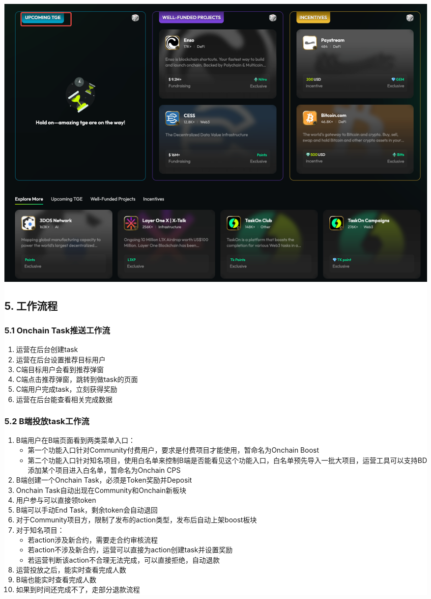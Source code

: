 ![](图片/Community页-针对TGE空窗的优化/media/image3.png)

## 5. 工作流程

### 5.1 Onchain Task推送工作流

1. 运营在后台创建task
2. 运营在后台设置推荐目标用户
3. C端目标用户会看到推荐弹窗
4. C端点击推荐弹窗，跳转到做task的页面
5. C端用户完成task，立刻获得奖励
6. 运营在后台能查看相关完成数据

### 5.2 B端投放task工作流

1. B端用户在B端页面看到两类菜单入口：
   - 第一个功能入口针对Community付费用户，要求是付费项目才能使用，暂命名为Onchain Boost
   - 第二个功能入口针对知名项目，使用白名单来控制B端是否能看见这个功能入口，白名单预先导入一批大项目，运营工具可以支持BD添加某个项目进入白名单，暂命名为Onchain CPS
2. B端创建一个Onchain Task，必须是Token奖励并Deposit
3. Onchain Task自动出现在Community和Onchain新板块
4. 用户参与可以直接领token
5. B端可以手动End Task，剩余token会自动退回
6. 对于Community项目方，限制了发布的action类型，发布后自动上架boost板块
7. 对于知名项目：
   - 若action涉及新合约，需要走合约审核流程
   - 若action不涉及新合约，运营可以直接为action创建task并设置奖励
   - 若运营判断该action不合理无法完成，可以直接拒绝，自动退款
8. 运营投放之后，能实时查看完成人数
9. B端也能实时查看完成人数
10. 如果到时间还完成不了，走部分退款流程
